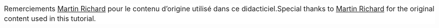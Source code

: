 <span data-ttu-id="b84ea-200">Remerciements [Martin Richard](https://social.msdn.microsoft.com/profile/Martin+Richard) pour le contenu d’origine utilisé dans ce didacticiel.</span><span class="sxs-lookup"><span data-stu-id="b84ea-200">Special thanks to [Martin Richard](https://social.msdn.microsoft.com/profile/Martin+Richard) for the original content used in this tutorial.</span></span>
